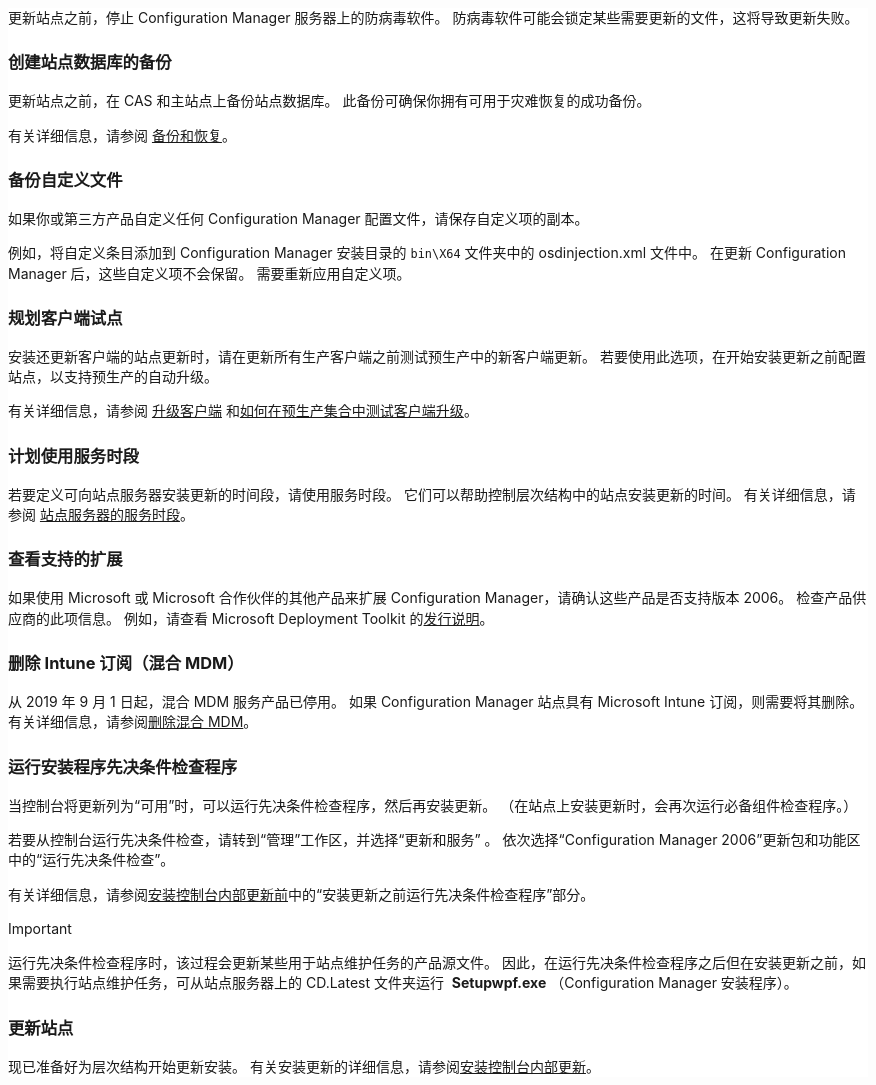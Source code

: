 更新站点之前，停止 Configuration Manager 服务器上的防病毒软件。 防病毒软件可能会锁定某些需要更新的文件，这将导致更新失败。 

### <a name="create-a-backup-of-the-site-database"></a>创建站点数据库的备份

更新站点之前，在 CAS 和主站点上备份站点数据库。 此备份可确保你拥有可用于灾难恢复的成功备份。

有关详细信息，请参阅 [备份和恢复](backup-and-recovery.md)。

### <a name="back-up-customized-files"></a>备份自定义文件

如果你或第三方产品自定义任何 Configuration Manager 配置文件，请保存自定义项的副本。

例如，将自定义条目添加到 Configuration Manager 安装目录的 `bin\X64` 文件夹中的 osdinjection.xml 文件中。 在更新 Configuration Manager 后，这些自定义项不会保留。 需要重新应用自定义项。

### <a name="plan-for-client-piloting"></a>规划客户端试点

安装还更新客户端的站点更新时，请在更新所有生产客户端之前测试预生产中的新客户端更新。 若要使用此选项，在开始安装更新之前配置站点，以支持预生产的自动升级。

有关详细信息，请参阅 [升级客户端](../../clients/manage/upgrade/upgrade-clients.md) 和[如何在预生产集合中测试客户端升级](../../clients/manage/upgrade/test-client-upgrades.md)。

### <a name="plan-to-use-service-windows"></a>计划使用服务时段

若要定义可向站点服务器安装更新的时间段，请使用服务时段。 它们可以帮助控制层次结构中的站点安装更新的时间。 有关详细信息，请参阅 [站点服务器的服务时段](service-windows.md)。

### <a name="review-supported-extensions"></a>查看支持的扩展


如果使用 Microsoft 或 Microsoft 合作伙伴的其他产品来扩展 Configuration Manager，请确认这些产品是否支持版本 2006。 检查产品供应商的此项信息。 例如，请查看 Microsoft Deployment Toolkit 的[发行说明](../../../mdt/release-notes.md)。

### <a name="remove-intune-subscription-hybrid-mdm"></a>删除 Intune 订阅（混合 MDM）


从 2019 年 9 月 1 日起，混合 MDM 服务产品已停用。 如果 Configuration Manager 站点具有 Microsoft Intune 订阅，则需要将其删除。 有关详细信息，请参阅[删除混合 MDM](../../../mdm/understand/what-happened-to-hybrid.md#remove-hybrid-mdm)。

### <a name="run-the-setup-prerequisite-checker"></a>运行安装程序先决条件检查程序

当控制台将更新列为“可用”时，可以运行先决条件检查程序，然后再安装更新。 （在站点上安装更新时，会再次运行必备组件检查程序。）

若要从控制台运行先决条件检查，请转到“管理”工作区，并选择“更新和服务” 。 依次选择“Configuration Manager 2006”更新包和功能区中的“运行先决条件检查”。

有关详细信息，请参阅[安装控制台内部更新前](install-in-console-updates.md#bkmk_beforeinstall)中的“安装更新之前运行先决条件检查程序”部分。

> [!IMPORTANT]  
> 运行先决条件检查程序时，该过程会更新某些用于站点维护任务的产品源文件。 因此，在运行先决条件检查程序之后但在安装更新之前，如果需要执行站点维护任务，可从站点服务器上的 CD.Latest 文件夹运行  **Setupwpf.exe** （Configuration Manager 安装程序）。

### <a name="update-sites"></a>更新站点

现已准备好为层次结构开始更新安装。 有关安装更新的详细信息，请参阅[安装控制台内部更新](install-in-console-updates.md#bkmk_install)。
